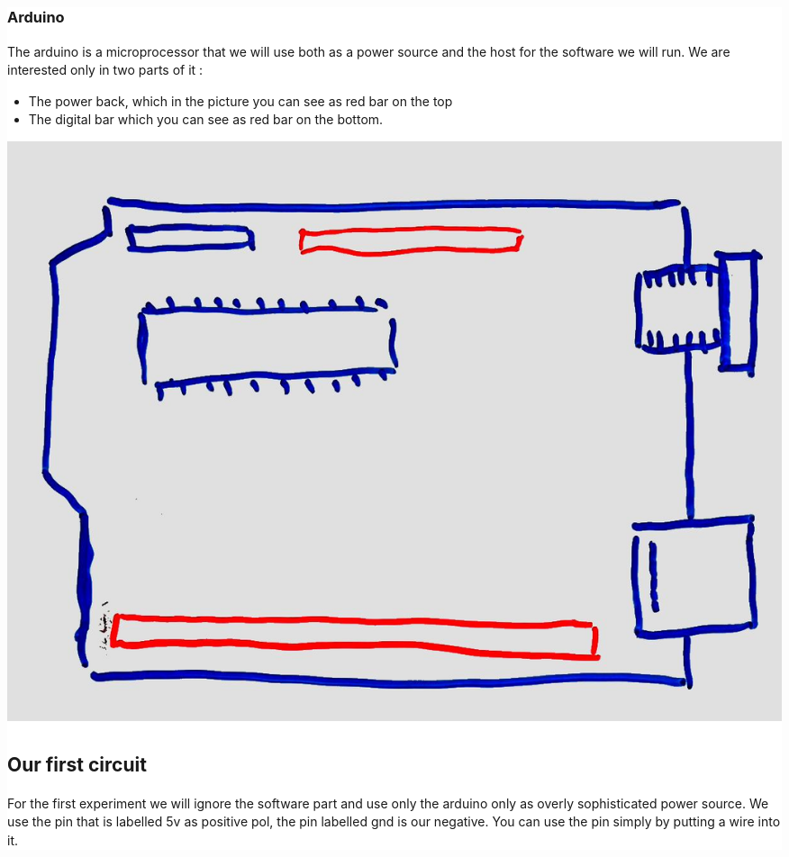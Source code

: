 

### Arduino

The arduino is a microprocessor that we will use both as a power source and the host for the software we will run. We are interested only in two parts of it :



*   The power back, which in the picture you can see as red bar on the top
*   The digital bar which you can see as red bar on the bottom.

![alt_text](images/image18.jpg "image_tooltip")


## Our first circuit

For the first experiment we will ignore the software part and use only the arduino only as overly sophisticated power source. We use the pin that is labelled 5v as positive pol, the pin labelled gnd is our negative. You can use the pin simply by putting a wire into it.

